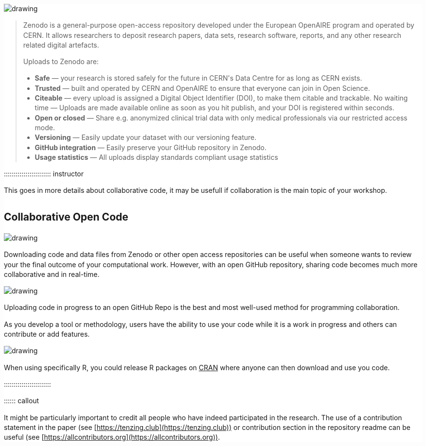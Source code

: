 <img src="https://i.imgur.com/SUWUTKK.png" alt="drawing" width="500"/>

> Zenodo is a general-purpose open-access repository developed under the European OpenAIRE program and operated by CERN. It allows researchers to deposit research papers, data sets, research software, reports, and any other research related digital artefacts.
> 
> Uploads to Zenodo are:
> 
> - **Safe** — your research is stored safely for the future in CERN's Data Centre for as long as CERN exists.
> - **Trusted** — built and operated by CERN and OpenAIRE to ensure that everyone can join in Open Science.
> - **Citeable** — every upload is assigned a Digital Object Identifier (DOI), to make them citable and trackable.
>   No waiting time — Uploads are made available online as soon as you hit publish, and your DOI is registered within seconds.
> - **Open or closed** — Share e.g. anonymized clinical trial data with only medical professionals via our restricted access mode.
> - **Versioning** — Easily update your dataset with our versioning feature.
> - **GitHub integration** — Easily preserve your GitHub repository in Zenodo.
> - **Usage statistics** — All uploads display standards compliant usage statistics

:::::::::::::::::::::::: instructor

This goes in more details about collaborative code, it may be usefull if collaboration is the main topic of your workshop.

## Collaborative Open Code

<img src="https://the-turing-way.netlify.app/_images/decolonising-knowledge.jpg" alt="drawing" width="300"/> 

Downloading code and data files from Zenodo or other open access repositories can be useful when someone wants to review your the final outcome of your computational work. However, with an open GitHub repository, sharing code becomes much more collaborative and in real-time.

<img src="https://foundations.projectpythia.org/_images/GitHub-logo.png" alt="drawing" width="200"/> 

Uploading code in progress to an open GitHub Repo is the best and most well-used method for programming collaboration.

As you develop a tool or methodology, users have the ability to use your code while it is a work in progress and others can contribute or add features.

<img src="https://cran.r-project.org/CRANlogo.png" alt="drawing" width="150"/> 

When using specifically R, you could release R packages on [CRAN](https://cran.r-project.org/) where anyone can then download and use you code.

::::::::::::::::::::::::

:::::: callout

It might be particularly important to credit all people who have indeed participated in the research. The use of a contribution statement in the paper (see [https://tenzing.club](https://tenzing.club)) or contribution section in the repository readme can be useful (see [https://allcontributors.org](https://allcontributors.org)).

